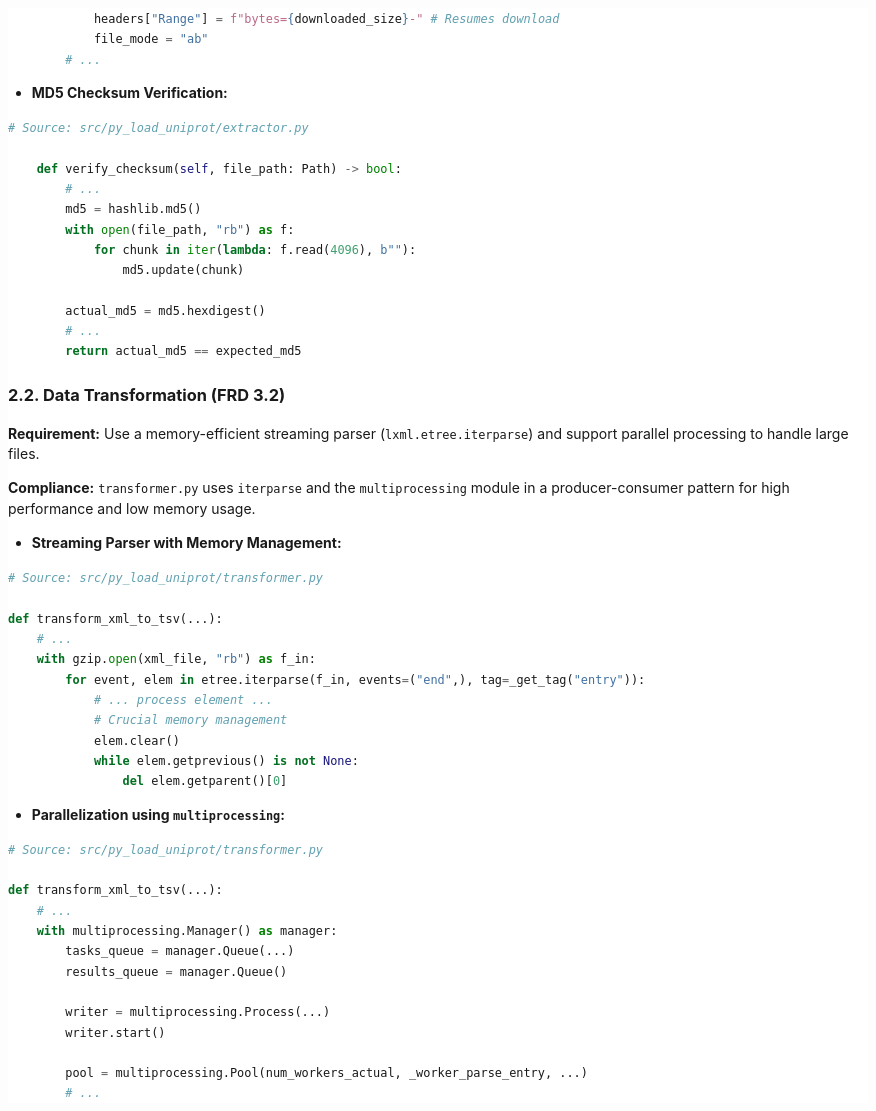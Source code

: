 ```python
            headers["Range"] = f"bytes={downloaded_size}-" # Resumes download
            file_mode = "ab"
        # ...
```

- **MD5 Checksum Verification:**
```python
# Source: src/py_load_uniprot/extractor.py

    def verify_checksum(self, file_path: Path) -> bool:
        # ...
        md5 = hashlib.md5()
        with open(file_path, "rb") as f:
            for chunk in iter(lambda: f.read(4096), b""):
                md5.update(chunk)

        actual_md5 = md5.hexdigest()
        # ...
        return actual_md5 == expected_md5
```

### 2.2. Data Transformation (FRD 3.2)
**Requirement:** Use a memory-efficient streaming parser (`lxml.etree.iterparse`) and support parallel processing to handle large files.

**Compliance:** `transformer.py` uses `iterparse` and the `multiprocessing` module in a producer-consumer pattern for high performance and low memory usage.

- **Streaming Parser with Memory Management:**
```python
# Source: src/py_load_uniprot/transformer.py

def transform_xml_to_tsv(...):
    # ...
    with gzip.open(xml_file, "rb") as f_in:
        for event, elem in etree.iterparse(f_in, events=("end",), tag=_get_tag("entry")):
            # ... process element ...
            # Crucial memory management
            elem.clear()
            while elem.getprevious() is not None:
                del elem.getparent()[0]
```

- **Parallelization using `multiprocessing`:**
```python
# Source: src/py_load_uniprot/transformer.py

def transform_xml_to_tsv(...):
    # ...
    with multiprocessing.Manager() as manager:
        tasks_queue = manager.Queue(...)
        results_queue = manager.Queue()

        writer = multiprocessing.Process(...)
        writer.start()

        pool = multiprocessing.Pool(num_workers_actual, _worker_parse_entry, ...)
        # ...
```
